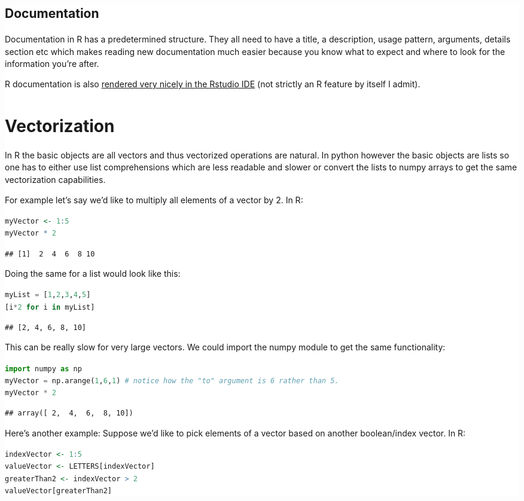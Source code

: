 ## Documentation

Documentation in R has a predetermined structure. They all need to have
a title, a description, usage pattern, arguments, details section etc
which makes reading new documentation much easier because you know what
to expect and where to look for the information you’re after.

R documentation is also [rendered very nicely in the Rstudio
IDE](#documentation_render) (not strictly an R feature by itself I
admit).

# Vectorization

In R the basic objects are all vectors and thus vectorized operations
are natural. In python however the basic objects are lists so one has to
either use list comprehensions which are less readable and slower or
convert the lists to numpy arrays to get the same vectorization
capabilities.

For example let’s say we’d like to multiply all elements of a vector by
2. In R:

``` r
myVector <- 1:5
myVector * 2
```

    ## [1]  2  4  6  8 10

Doing the same for a list would look like this:

``` python
myList = [1,2,3,4,5]
[i*2 for i in myList]
```

    ## [2, 4, 6, 8, 10]

This can be really slow for very large vectors. We could import the
numpy module to get the same functionality:

``` python
import numpy as np
myVector = np.arange(1,6,1) # notice how the "to" argument is 6 rather than 5.
myVector * 2
```

    ## array([ 2,  4,  6,  8, 10])

Here’s another example: Suppose we’d like to pick elements of a vector
based on another boolean/index vector. In R:

``` r
indexVector <- 1:5
valueVector <- LETTERS[indexVector]
greaterThan2 <- indexVector > 2
valueVector[greaterThan2]
```
